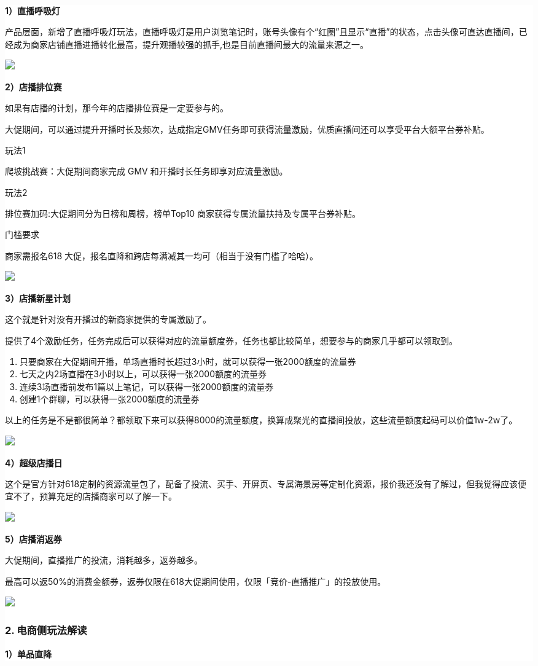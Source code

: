 **1）直播呼吸灯**

产品层面，新增了直播呼吸灯玩法，直播呼吸灯是用户浏览笔记时，账号头像有个“红圈”且显示“直播”的状态，点击头像可直达直播间，已经成为商家店铺直播进播转化最高，提升观播较强的抓手,也是目前直播间最大的流量来源之一。

![](https://image.woshipm.com/2024/05/11/549ec9d0-0f63-11ef-b3fd-00163e142b65.png)

**2）店播排位赛**

如果有店播的计划，那今年的店播排位赛是一定要参与的。

大促期间，可以通过提升开播时长及频次，达成指定GMV任务即可获得流量激励，优质直播间还可以享受平台大额平台券补贴。

玩法1

爬坡挑战赛：大促期间商家完成 GMV 和开播时长任务即享对应流量激励。

玩法2

排位赛加码:大促期间分为日榜和周榜，榜单Top10 商家获得专属流量扶持及专属平台券补贴。

门槛要求

商家需报名618 大促，报名直降和跨店每满减其一均可（相当于没有门槛了哈哈）。

![](https://image.woshipm.com/2024/05/11/55071e36-0f63-11ef-b3fd-00163e142b65.png)

**3）店播新星计划**

这个就是针对没有开播过的新商家提供的专属激励了。

提供了4个激励任务，任务完成后可以获得对应的流量额度券，任务也都比较简单，想要参与的商家几乎都可以领取到。

1.  只要商家在大促期间开播，单场直播时长超过3小时，就可以获得一张2000额度的流量券
2.  七天之内2场直播在3小时以上，可以获得一张2000额度的流量券
3.  连续3场直播前发布1篇以上笔记，可以获得一张2000额度的流量券
4.  创建1个群聊，可以获得一张2000额度的流量券

以上的任务是不是都很简单？都领取下来可以获得8000的流量额度，换算成聚光的直播间投放，这些流量额度起码可以价值1w-2w了。

![](https://image.woshipm.com/2024/05/11/555482c0-0f63-11ef-b3fd-00163e142b65.png)

**4）超级店播日**

这个是官方针对618定制的资源流量包了，配备了投流、买手、开屏页、专属海景房等定制化资源，报价我还没有了解过，但我觉得应该便宜不了，预算充足的店播商家可以了解一下。

![](https://image.woshipm.com/2024/05/11/55c0794e-0f63-11ef-b3fd-00163e142b65.png)

**5）店播消返券**

大促期间，直播推广的投流，消耗越多，返券越多。

最高可以返50%的消费金额券，返券仅限在618大促期间使用，仅限「竞价-直播推广」的投放使用。

![](https://image.woshipm.com/2024/05/11/56351394-0f63-11ef-b3fd-00163e142b65.png)

### 2\. 电商侧玩法解读

**1）单品直降**
